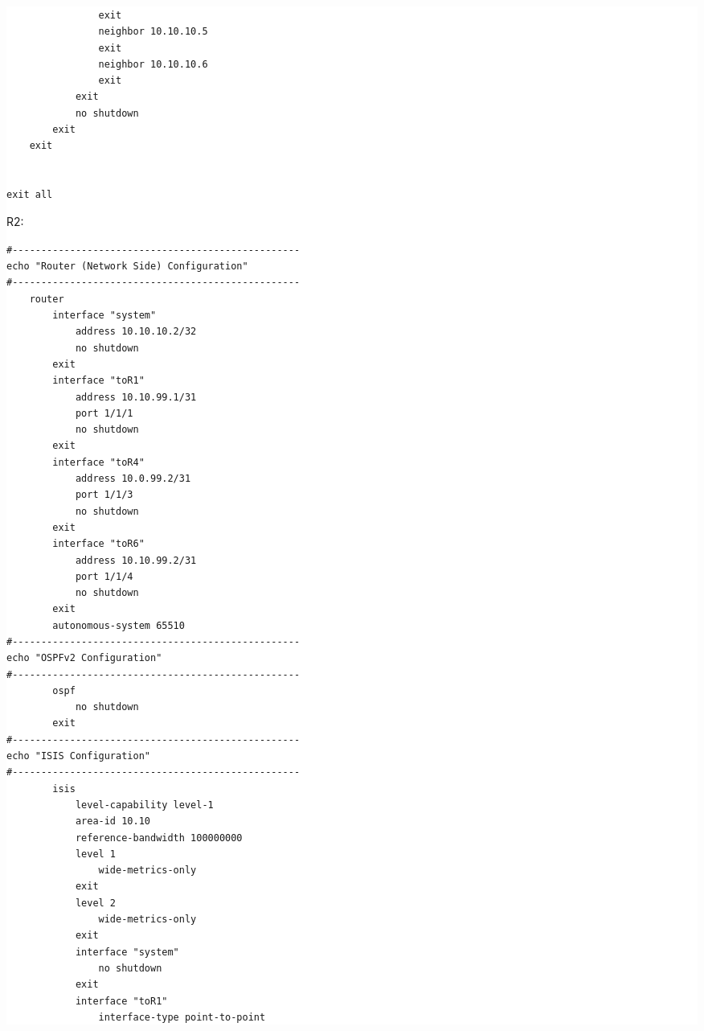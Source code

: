```txt
                exit
                neighbor 10.10.10.5
                exit
                neighbor 10.10.10.6
                exit
            exit
            no shutdown
        exit
    exit


exit all
```
R2:
```txt
#--------------------------------------------------
echo "Router (Network Side) Configuration"
#--------------------------------------------------
    router 
        interface "system"
            address 10.10.10.2/32
            no shutdown
        exit
        interface "toR1"
            address 10.10.99.1/31
            port 1/1/1
            no shutdown
        exit
        interface "toR4"
            address 10.0.99.2/31
            port 1/1/3
            no shutdown
        exit
        interface "toR6"
            address 10.10.99.2/31     
            port 1/1/4
            no shutdown
        exit
        autonomous-system 65510
#--------------------------------------------------
echo "OSPFv2 Configuration"
#--------------------------------------------------
        ospf
            no shutdown
        exit
#--------------------------------------------------
echo "ISIS Configuration"
#--------------------------------------------------
        isis
            level-capability level-1
            area-id 10.10
            reference-bandwidth 100000000
            level 1
                wide-metrics-only
            exit
            level 2
                wide-metrics-only
            exit                      
            interface "system"
                no shutdown
            exit
            interface "toR1"
                interface-type point-to-point
```